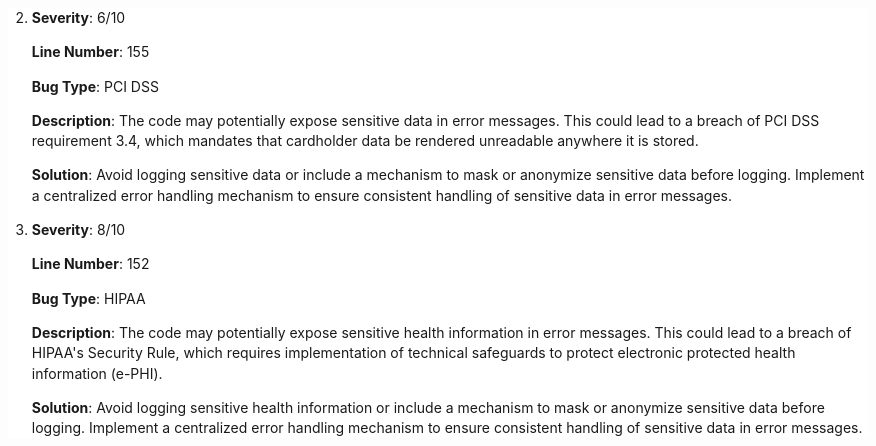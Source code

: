 
2. **Severity**: 6/10

   **Line Number**: 155

   **Bug Type**: PCI DSS

   **Description**: The code may potentially expose sensitive data in error messages. This could lead to a breach of PCI DSS requirement 3.4, which mandates that cardholder data be rendered unreadable anywhere it is stored.

   **Solution**: Avoid logging sensitive data or include a mechanism to mask or anonymize sensitive data before logging. Implement a centralized error handling mechanism to ensure consistent handling of sensitive data in error messages.


3. **Severity**: 8/10

   **Line Number**: 152

   **Bug Type**: HIPAA

   **Description**: The code may potentially expose sensitive health information in error messages. This could lead to a breach of HIPAA's Security Rule, which requires implementation of technical safeguards to protect electronic protected health information (e-PHI).

   **Solution**: Avoid logging sensitive health information or include a mechanism to mask or anonymize sensitive data before logging. Implement a centralized error handling mechanism to ensure consistent handling of sensitive data in error messages.




